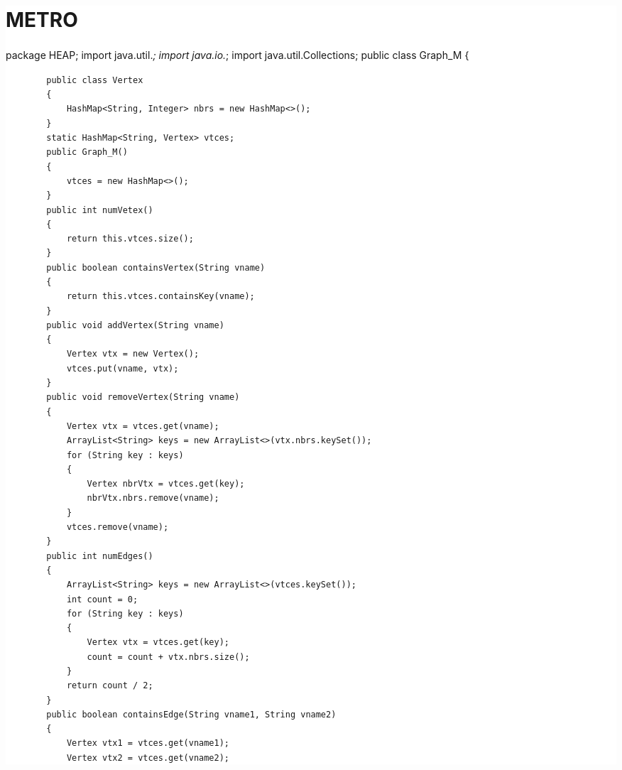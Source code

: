 # METRO
package HEAP;
import java.util.*;
import java.io.*;
import java.util.Collections;
public class Graph_M 
{

			public class Vertex 
			{
				HashMap<String, Integer> nbrs = new HashMap<>();
			}
			static HashMap<String, Vertex> vtces;
			public Graph_M() 
			{
				vtces = new HashMap<>();
			}
			public int numVetex() 
			{
				return this.vtces.size();
			}
			public boolean containsVertex(String vname) 
			{
				return this.vtces.containsKey(vname);
			}
			public void addVertex(String vname) 
			{
				Vertex vtx = new Vertex();
				vtces.put(vname, vtx);
			}
			public void removeVertex(String vname) 
			{
				Vertex vtx = vtces.get(vname);
				ArrayList<String> keys = new ArrayList<>(vtx.nbrs.keySet());
				for (String key : keys) 
				{
					Vertex nbrVtx = vtces.get(key);
					nbrVtx.nbrs.remove(vname);
				}
				vtces.remove(vname);
			}
			public int numEdges() 
			{
				ArrayList<String> keys = new ArrayList<>(vtces.keySet());
				int count = 0;
				for (String key : keys) 
				{
					Vertex vtx = vtces.get(key);
					count = count + vtx.nbrs.size();
				}
				return count / 2;
			}
			public boolean containsEdge(String vname1, String vname2) 
			{
				Vertex vtx1 = vtces.get(vname1);
				Vertex vtx2 = vtces.get(vname2);
				